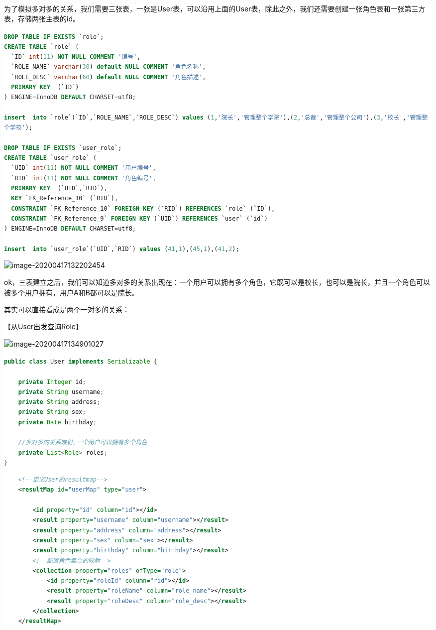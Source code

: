 为了模拟多对多的关系，我们需要三张表，一张是User表，可以沿用上面的User表，除此之外，我们还需要创建一张角色表和一张第三方表，存储两张主表的id。

```sql
DROP TABLE IF EXISTS `role`;
CREATE TABLE `role` (
  `ID` int(11) NOT NULL COMMENT '编号',
  `ROLE_NAME` varchar(30) default NULL COMMENT '角色名称',
  `ROLE_DESC` varchar(60) default NULL COMMENT '角色描述',
  PRIMARY KEY  (`ID`)
) ENGINE=InnoDB DEFAULT CHARSET=utf8;

insert  into `role`(`ID`,`ROLE_NAME`,`ROLE_DESC`) values (1,'院长','管理整个学院'),(2,'总裁','管理整个公司'),(3,'校长','管理整个学校');

DROP TABLE IF EXISTS `user_role`;
CREATE TABLE `user_role` (
  `UID` int(11) NOT NULL COMMENT '用户编号',
  `RID` int(11) NOT NULL COMMENT '角色编号',
  PRIMARY KEY  (`UID`,`RID`),
  KEY `FK_Reference_10` (`RID`),
  CONSTRAINT `FK_Reference_10` FOREIGN KEY (`RID`) REFERENCES `role` (`ID`),
  CONSTRAINT `FK_Reference_9` FOREIGN KEY (`UID`) REFERENCES `user` (`id`)
) ENGINE=InnoDB DEFAULT CHARSET=utf8;

insert  into `user_role`(`UID`,`RID`) values (41,1),(45,1),(41,2);
```

![image-20200417132202454](C:\Users\13327\AppData\Roaming\Typora\typora-user-images\image-20200417132202454.png)

ok，三表建立之后，我们可以知道多对多的关系出现在：一个用户可以拥有多个角色，它既可以是校长，也可以是院长，并且一个角色可以被多个用户拥有，用户A和B都可以是院长。

其实可以直接看成是两个一对多的关系：

【从User出发查询Role】

![image-20200417134901027](C:\Users\13327\AppData\Roaming\Typora\typora-user-images\image-20200417134901027.png)

```java
public class User implements Serializable {

    private Integer id;
    private String username;
    private String address;
    private String sex;
    private Date birthday;

    //多对多的关系映射,一个用户可以拥有多个角色
    private List<Role> roles;
}
```

```xml
    <!--定义User的resultmap-->
    <resultMap id="userMap" type="user">

        <id property="id" column="id"></id>
        <result property="username" column="username"></result>
        <result property="address" column="address"></result>
        <result property="sex" column="sex"></result>
        <result property="birthday" column="birthday"></result>
        <!--配置角色集合的映射-->
        <collection property="roles" ofType="role">
            <id property="roleId" column="rid"></id>
            <result property="roleName" column="role_name"></result>
            <result property="roleDesc" column="role_desc"></result>
        </collection>
    </resultMap>
```